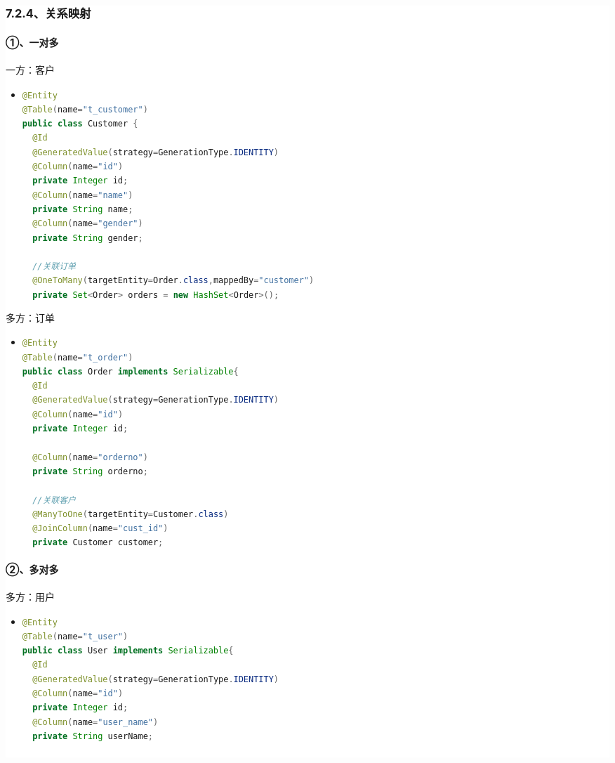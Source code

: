 ### 7.2.4、关系映射

#### ①、一对多

一方：客户

- ```java
  @Entity
  @Table(name="t_customer")
  public class Customer {
  	@Id
  	@GeneratedValue(strategy=GenerationType.IDENTITY)
  	@Column(name="id")
  	private Integer id;
  	@Column(name="name")
  	private String name;
  	@Column(name="gender")
  	private String gender;
  	
  	//关联订单
  	@OneToMany(targetEntity=Order.class,mappedBy="customer")
  	private Set<Order> orders = new HashSet<Order>();
  ```

  

多方：订单

- ```java
  @Entity
  @Table(name="t_order")
  public class Order implements Serializable{
  	@Id
  	@GeneratedValue(strategy=GenerationType.IDENTITY)
  	@Column(name="id")
  	private Integer id;
  	
  	@Column(name="orderno")
  	private String orderno;
  	
  	//关联客户
  	@ManyToOne(targetEntity=Customer.class)
  	@JoinColumn(name="cust_id")
  	private Customer customer;
  ```



#### ②、多对多

多方：用户

- ```java
  @Entity
  @Table(name="t_user")
  public class User implements Serializable{
  	@Id
  	@GeneratedValue(strategy=GenerationType.IDENTITY)
  	@Column(name="id")
  	private Integer id;
  	@Column(name="user_name")
  	private String userName;
  	